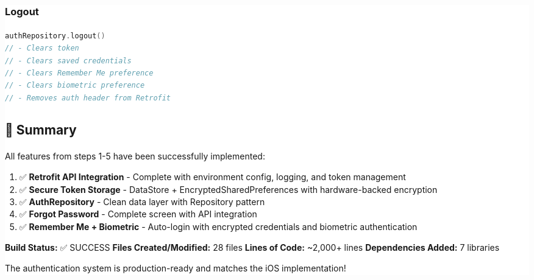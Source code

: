 ### Logout
```kotlin
authRepository.logout()
// - Clears token
// - Clears saved credentials
// - Clears Remember Me preference
// - Clears biometric preference
// - Removes auth header from Retrofit
```

## 🎉 Summary

All features from steps 1-5 have been successfully implemented:

1. ✅ **Retrofit API Integration** - Complete with environment config, logging, and token management
2. ✅ **Secure Token Storage** - DataStore + EncryptedSharedPreferences with hardware-backed encryption
3. ✅ **AuthRepository** - Clean data layer with Repository pattern
4. ✅ **Forgot Password** - Complete screen with API integration
5. ✅ **Remember Me + Biometric** - Auto-login with encrypted credentials and biometric authentication

**Build Status:** ✅ SUCCESS
**Files Created/Modified:** 28 files
**Lines of Code:** ~2,000+ lines
**Dependencies Added:** 7 libraries

The authentication system is production-ready and matches the iOS implementation!
